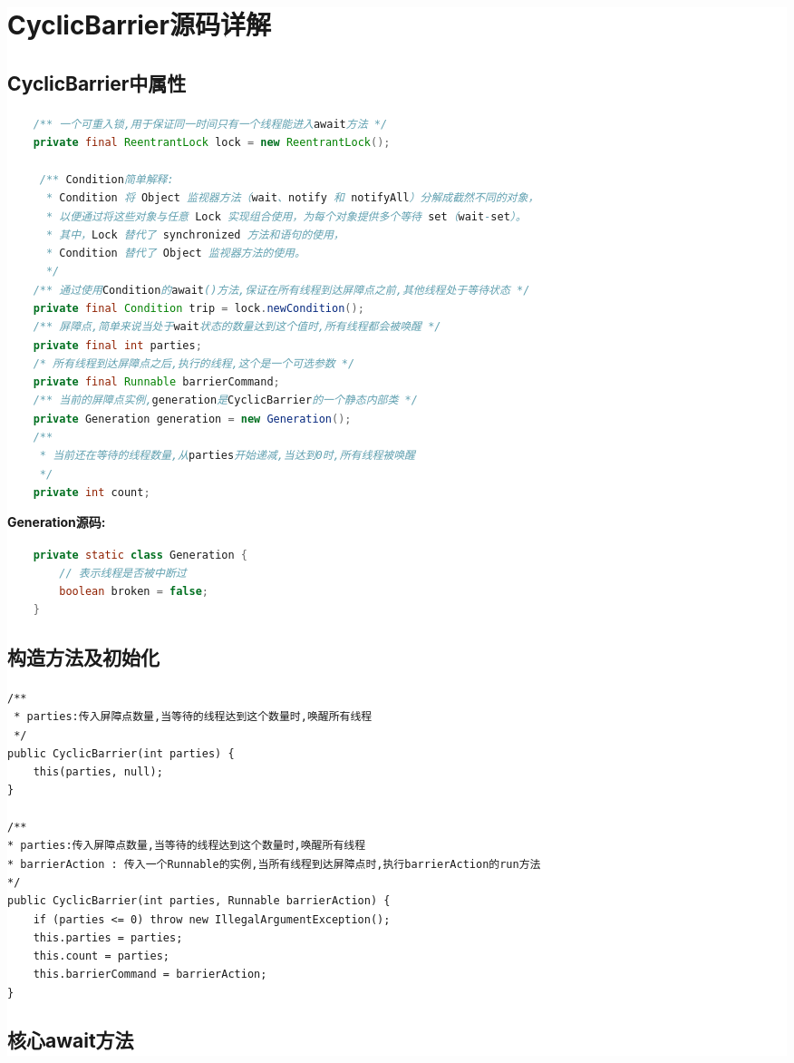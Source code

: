 # CyclicBarrier源码详解

## CyclicBarrier中属性

```java
  	/** 一个可重入锁,用于保证同一时间只有一个线程能进入await方法 */
    private final ReentrantLock lock = new ReentrantLock();
	
	 /** Condition简单解释:
	  * Condition 将 Object 监视器方法（wait、notify 和 notifyAll）分解成截然不同的对象，
	  * 以便通过将这些对象与任意 Lock 实现组合使用，为每个对象提供多个等待 set（wait-set）。
	  * 其中，Lock 替代了 synchronized 方法和语句的使用，
	  * Condition 替代了 Object 监视器方法的使用。
	  */
    /** 通过使用Condition的await()方法,保证在所有线程到达屏障点之前,其他线程处于等待状态 */
    private final Condition trip = lock.newCondition();
    /** 屏障点,简单来说当处于wait状态的数量达到这个值时,所有线程都会被唤醒 */
    private final int parties;
    /* 所有线程到达屏障点之后,执行的线程,这个是一个可选参数 */
    private final Runnable barrierCommand;
    /** 当前的屏障点实例,generation是CyclicBarrier的一个静态内部类 */
    private Generation generation = new Generation();
    /**
     * 当前还在等待的线程数量,从parties开始递减,当达到0时,所有线程被唤醒
     */
    private int count;
```

**Generation源码:**

```java
    private static class Generation {
        // 表示线程是否被中断过
        boolean broken = false;
    }
```

## 构造方法及初始化

    /**
     * parties:传入屏障点数量,当等待的线程达到这个数量时,唤醒所有线程
     */
    public CyclicBarrier(int parties) {
        this(parties, null);
    }
    
    /**
    * parties:传入屏障点数量,当等待的线程达到这个数量时,唤醒所有线程
    * barrierAction : 传入一个Runnable的实例,当所有线程到达屏障点时,执行barrierAction的run方法
    */
    public CyclicBarrier(int parties, Runnable barrierAction) {
    	if (parties <= 0) throw new IllegalArgumentException();
    	this.parties = parties;
    	this.count = parties;
    	this.barrierCommand = barrierAction;
    }
## 核心await方法
